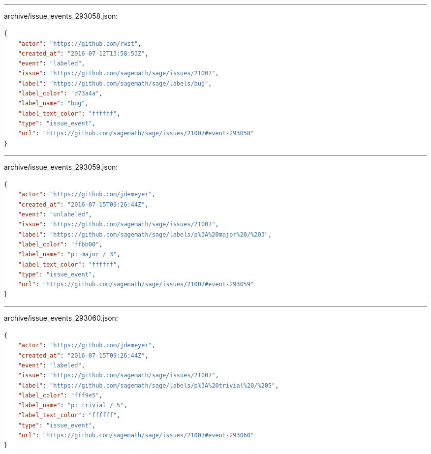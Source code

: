 

---

archive/issue_events_293058.json:
```json
{
    "actor": "https://github.com/rwst",
    "created_at": "2016-07-12T13:58:53Z",
    "event": "labeled",
    "issue": "https://github.com/sagemath/sage/issues/21007",
    "label": "https://github.com/sagemath/sage/labels/bug",
    "label_color": "d73a4a",
    "label_name": "bug",
    "label_text_color": "ffffff",
    "type": "issue_event",
    "url": "https://github.com/sagemath/sage/issues/21007#event-293058"
}
```



---

archive/issue_events_293059.json:
```json
{
    "actor": "https://github.com/jdemeyer",
    "created_at": "2016-07-15T09:26:44Z",
    "event": "unlabeled",
    "issue": "https://github.com/sagemath/sage/issues/21007",
    "label": "https://github.com/sagemath/sage/labels/p%3A%20major%20/%203",
    "label_color": "ffbb00",
    "label_name": "p: major / 3",
    "label_text_color": "ffffff",
    "type": "issue_event",
    "url": "https://github.com/sagemath/sage/issues/21007#event-293059"
}
```



---

archive/issue_events_293060.json:
```json
{
    "actor": "https://github.com/jdemeyer",
    "created_at": "2016-07-15T09:26:44Z",
    "event": "labeled",
    "issue": "https://github.com/sagemath/sage/issues/21007",
    "label": "https://github.com/sagemath/sage/labels/p%3A%20trivial%20/%205",
    "label_color": "fff9e5",
    "label_name": "p: trivial / 5",
    "label_text_color": "ffffff",
    "type": "issue_event",
    "url": "https://github.com/sagemath/sage/issues/21007#event-293060"
}
```
